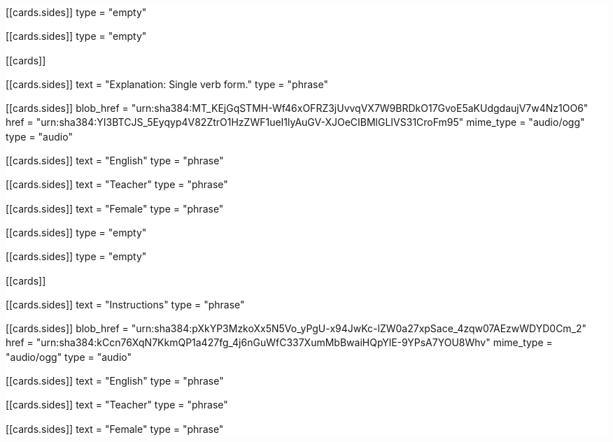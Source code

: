 [[cards.sides]]
type = "empty"

[[cards.sides]]
type = "empty"

[[cards]]

[[cards.sides]]
text = "Explanation: Single verb form."
type = "phrase"

[[cards.sides]]
blob_href = "urn:sha384:MT_KEjGqSTMH-Wf46xOFRZ3jUvvqVX7W9BRDkO17GvoE5aKUdgdaujV7w4Nz1OO6"
href = "urn:sha384:YI3BTCJS_5Eyqyp4V82ZtrO1HzZWF1ueI1lyAuGV-XJOeCIBMlGLIVS31CroFm95"
mime_type = "audio/ogg"
type = "audio"

[[cards.sides]]
text = "English"
type = "phrase"

[[cards.sides]]
text = "Teacher"
type = "phrase"

[[cards.sides]]
text = "Female"
type = "phrase"

[[cards.sides]]
type = "empty"

[[cards.sides]]
type = "empty"

[[cards]]

[[cards.sides]]
text = "Instructions"
type = "phrase"

[[cards.sides]]
blob_href = "urn:sha384:pXkYP3MzkoXx5N5Vo_yPgU-x94JwKc-lZW0a27xpSace_4zqw07AEzwWDYD0Cm_2"
href = "urn:sha384:kCcn76XqN7KkmQP1a427fg_4j6nGuWfC337XumMbBwaiHQpYlE-9YPsA7YOU8Whv"
mime_type = "audio/ogg"
type = "audio"

[[cards.sides]]
text = "English"
type = "phrase"

[[cards.sides]]
text = "Teacher"
type = "phrase"

[[cards.sides]]
text = "Female"
type = "phrase"
